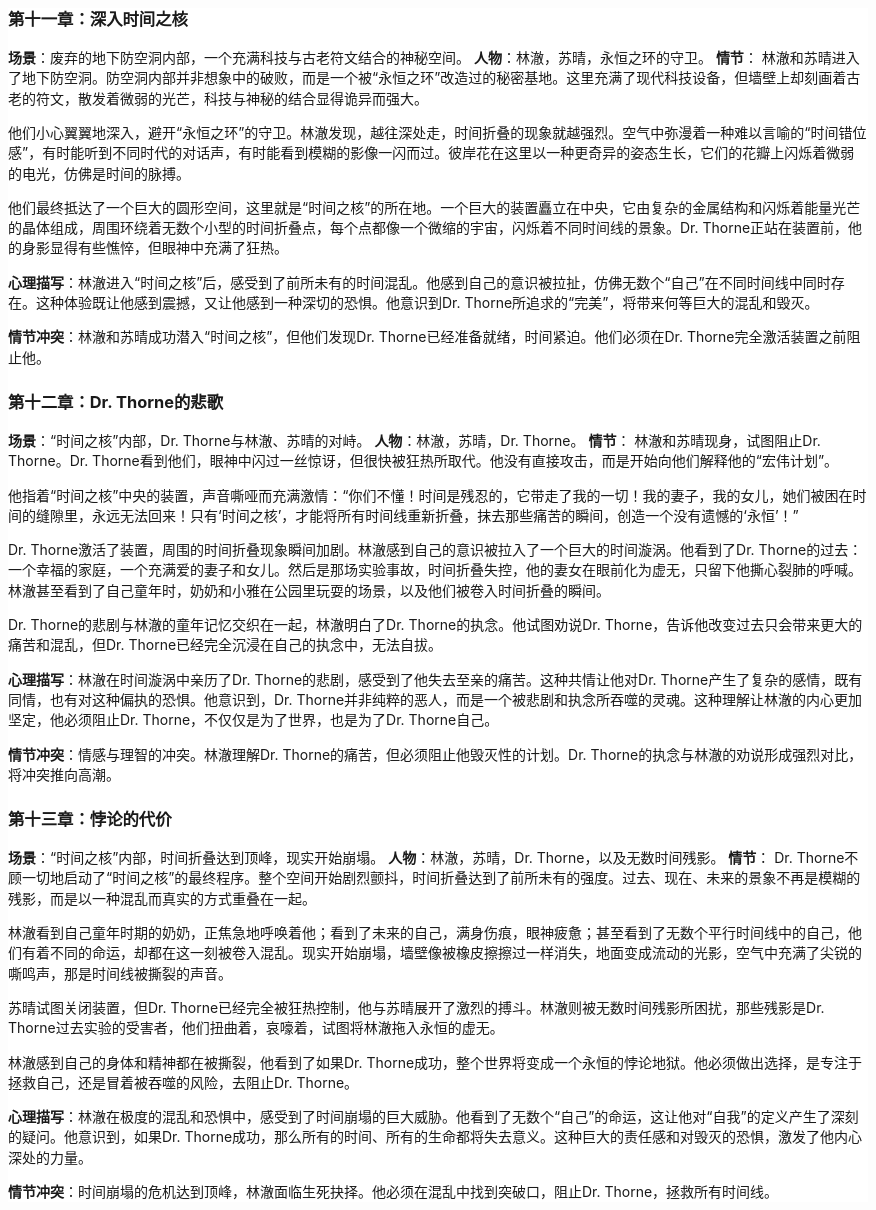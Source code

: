 ### 第十一章：深入时间之核

**场景**：废弃的地下防空洞内部，一个充满科技与古老符文结合的神秘空间。
**人物**：林澈，苏晴，永恒之环的守卫。
**情节**：
林澈和苏晴进入了地下防空洞。防空洞内部并非想象中的破败，而是一个被“永恒之环”改造过的秘密基地。这里充满了现代科技设备，但墙壁上却刻画着古老的符文，散发着微弱的光芒，科技与神秘的结合显得诡异而强大。

他们小心翼翼地深入，避开“永恒之环”的守卫。林澈发现，越往深处走，时间折叠的现象就越强烈。空气中弥漫着一种难以言喻的“时间错位感”，有时能听到不同时代的对话声，有时能看到模糊的影像一闪而过。彼岸花在这里以一种更奇异的姿态生长，它们的花瓣上闪烁着微弱的电光，仿佛是时间的脉搏。

他们最终抵达了一个巨大的圆形空间，这里就是“时间之核”的所在地。一个巨大的装置矗立在中央，它由复杂的金属结构和闪烁着能量光芒的晶体组成，周围环绕着无数个小型的时间折叠点，每个点都像一个微缩的宇宙，闪烁着不同时间线的景象。Dr. Thorne正站在装置前，他的身影显得有些憔悴，但眼神中充满了狂热。

**心理描写**：林澈进入“时间之核”后，感受到了前所未有的时间混乱。他感到自己的意识被拉扯，仿佛无数个“自己”在不同时间线中同时存在。这种体验既让他感到震撼，又让他感到一种深切的恐惧。他意识到Dr. Thorne所追求的“完美”，将带来何等巨大的混乱和毁灭。

**情节冲突**：林澈和苏晴成功潜入“时间之核”，但他们发现Dr. Thorne已经准备就绪，时间紧迫。他们必须在Dr. Thorne完全激活装置之前阻止他。

### 第十二章：Dr. Thorne的悲歌

**场景**：“时间之核”内部，Dr. Thorne与林澈、苏晴的对峙。
**人物**：林澈，苏晴，Dr. Thorne。
**情节**：
林澈和苏晴现身，试图阻止Dr. Thorne。Dr. Thorne看到他们，眼神中闪过一丝惊讶，但很快被狂热所取代。他没有直接攻击，而是开始向他们解释他的“宏伟计划”。

他指着“时间之核”中央的装置，声音嘶哑而充满激情：“你们不懂！时间是残忍的，它带走了我的一切！我的妻子，我的女儿，她们被困在时间的缝隙里，永远无法回来！只有‘时间之核’，才能将所有时间线重新折叠，抹去那些痛苦的瞬间，创造一个没有遗憾的‘永恒’！”

Dr. Thorne激活了装置，周围的时间折叠现象瞬间加剧。林澈感到自己的意识被拉入了一个巨大的时间漩涡。他看到了Dr. Thorne的过去：一个幸福的家庭，一个充满爱的妻子和女儿。然后是那场实验事故，时间折叠失控，他的妻女在眼前化为虚无，只留下他撕心裂肺的呼喊。林澈甚至看到了自己童年时，奶奶和小雅在公园里玩耍的场景，以及他们被卷入时间折叠的瞬间。

Dr. Thorne的悲剧与林澈的童年记忆交织在一起，林澈明白了Dr. Thorne的执念。他试图劝说Dr. Thorne，告诉他改变过去只会带来更大的痛苦和混乱，但Dr. Thorne已经完全沉浸在自己的执念中，无法自拔。

**心理描写**：林澈在时间漩涡中亲历了Dr. Thorne的悲剧，感受到了他失去至亲的痛苦。这种共情让他对Dr. Thorne产生了复杂的感情，既有同情，也有对这种偏执的恐惧。他意识到，Dr. Thorne并非纯粹的恶人，而是一个被悲剧和执念所吞噬的灵魂。这种理解让林澈的内心更加坚定，他必须阻止Dr. Thorne，不仅仅是为了世界，也是为了Dr. Thorne自己。

**情节冲突**：情感与理智的冲突。林澈理解Dr. Thorne的痛苦，但必须阻止他毁灭性的计划。Dr. Thorne的执念与林澈的劝说形成强烈对比，将冲突推向高潮。

### 第十三章：悖论的代价

**场景**：“时间之核”内部，时间折叠达到顶峰，现实开始崩塌。
**人物**：林澈，苏晴，Dr. Thorne，以及无数时间残影。
**情节**：
Dr. Thorne不顾一切地启动了“时间之核”的最终程序。整个空间开始剧烈颤抖，时间折叠达到了前所未有的强度。过去、现在、未来的景象不再是模糊的残影，而是以一种混乱而真实的方式重叠在一起。

林澈看到自己童年时期的奶奶，正焦急地呼唤着他；看到了未来的自己，满身伤痕，眼神疲惫；甚至看到了无数个平行时间线中的自己，他们有着不同的命运，却都在这一刻被卷入混乱。现实开始崩塌，墙壁像被橡皮擦擦过一样消失，地面变成流动的光影，空气中充满了尖锐的嘶鸣声，那是时间线被撕裂的声音。

苏晴试图关闭装置，但Dr. Thorne已经完全被狂热控制，他与苏晴展开了激烈的搏斗。林澈则被无数时间残影所困扰，那些残影是Dr. Thorne过去实验的受害者，他们扭曲着，哀嚎着，试图将林澈拖入永恒的虚无。

林澈感到自己的身体和精神都在被撕裂，他看到了如果Dr. Thorne成功，整个世界将变成一个永恒的悖论地狱。他必须做出选择，是专注于拯救自己，还是冒着被吞噬的风险，去阻止Dr. Thorne。

**心理描写**：林澈在极度的混乱和恐惧中，感受到了时间崩塌的巨大威胁。他看到了无数个“自己”的命运，这让他对“自我”的定义产生了深刻的疑问。他意识到，如果Dr. Thorne成功，那么所有的时间、所有的生命都将失去意义。这种巨大的责任感和对毁灭的恐惧，激发了他内心深处的力量。

**情节冲突**：时间崩塌的危机达到顶峰，林澈面临生死抉择。他必须在混乱中找到突破口，阻止Dr. Thorne，拯救所有时间线。
